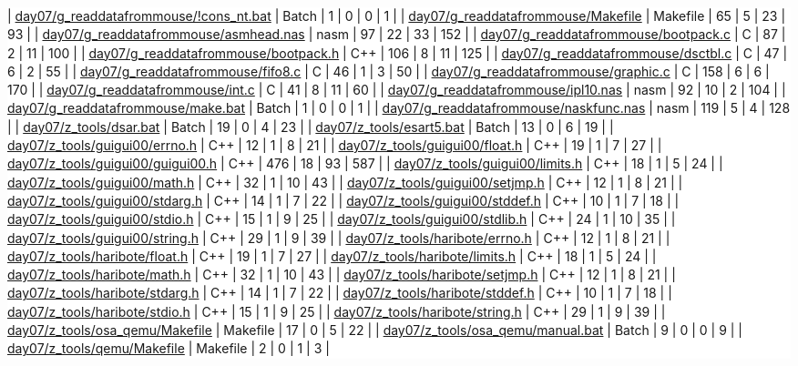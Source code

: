 | [day07/g_readdatafrommouse/!cons_nt.bat](/day07/g_readdatafrommouse/!cons_nt.bat) | Batch | 1 | 0 | 0 | 1 |
| [day07/g_readdatafrommouse/Makefile](/day07/g_readdatafrommouse/Makefile) | Makefile | 65 | 5 | 23 | 93 |
| [day07/g_readdatafrommouse/asmhead.nas](/day07/g_readdatafrommouse/asmhead.nas) | nasm | 97 | 22 | 33 | 152 |
| [day07/g_readdatafrommouse/bootpack.c](/day07/g_readdatafrommouse/bootpack.c) | C | 87 | 2 | 11 | 100 |
| [day07/g_readdatafrommouse/bootpack.h](/day07/g_readdatafrommouse/bootpack.h) | C++ | 106 | 8 | 11 | 125 |
| [day07/g_readdatafrommouse/dsctbl.c](/day07/g_readdatafrommouse/dsctbl.c) | C | 47 | 6 | 2 | 55 |
| [day07/g_readdatafrommouse/fifo8.c](/day07/g_readdatafrommouse/fifo8.c) | C | 46 | 1 | 3 | 50 |
| [day07/g_readdatafrommouse/graphic.c](/day07/g_readdatafrommouse/graphic.c) | C | 158 | 6 | 6 | 170 |
| [day07/g_readdatafrommouse/int.c](/day07/g_readdatafrommouse/int.c) | C | 41 | 8 | 11 | 60 |
| [day07/g_readdatafrommouse/ipl10.nas](/day07/g_readdatafrommouse/ipl10.nas) | nasm | 92 | 10 | 2 | 104 |
| [day07/g_readdatafrommouse/make.bat](/day07/g_readdatafrommouse/make.bat) | Batch | 1 | 0 | 0 | 1 |
| [day07/g_readdatafrommouse/naskfunc.nas](/day07/g_readdatafrommouse/naskfunc.nas) | nasm | 119 | 5 | 4 | 128 |
| [day07/z_tools/dsar.bat](/day07/z_tools/dsar.bat) | Batch | 19 | 0 | 4 | 23 |
| [day07/z_tools/esart5.bat](/day07/z_tools/esart5.bat) | Batch | 13 | 0 | 6 | 19 |
| [day07/z_tools/guigui00/errno.h](/day07/z_tools/guigui00/errno.h) | C++ | 12 | 1 | 8 | 21 |
| [day07/z_tools/guigui00/float.h](/day07/z_tools/guigui00/float.h) | C++ | 19 | 1 | 7 | 27 |
| [day07/z_tools/guigui00/guigui00.h](/day07/z_tools/guigui00/guigui00.h) | C++ | 476 | 18 | 93 | 587 |
| [day07/z_tools/guigui00/limits.h](/day07/z_tools/guigui00/limits.h) | C++ | 18 | 1 | 5 | 24 |
| [day07/z_tools/guigui00/math.h](/day07/z_tools/guigui00/math.h) | C++ | 32 | 1 | 10 | 43 |
| [day07/z_tools/guigui00/setjmp.h](/day07/z_tools/guigui00/setjmp.h) | C++ | 12 | 1 | 8 | 21 |
| [day07/z_tools/guigui00/stdarg.h](/day07/z_tools/guigui00/stdarg.h) | C++ | 14 | 1 | 7 | 22 |
| [day07/z_tools/guigui00/stddef.h](/day07/z_tools/guigui00/stddef.h) | C++ | 10 | 1 | 7 | 18 |
| [day07/z_tools/guigui00/stdio.h](/day07/z_tools/guigui00/stdio.h) | C++ | 15 | 1 | 9 | 25 |
| [day07/z_tools/guigui00/stdlib.h](/day07/z_tools/guigui00/stdlib.h) | C++ | 24 | 1 | 10 | 35 |
| [day07/z_tools/guigui00/string.h](/day07/z_tools/guigui00/string.h) | C++ | 29 | 1 | 9 | 39 |
| [day07/z_tools/haribote/errno.h](/day07/z_tools/haribote/errno.h) | C++ | 12 | 1 | 8 | 21 |
| [day07/z_tools/haribote/float.h](/day07/z_tools/haribote/float.h) | C++ | 19 | 1 | 7 | 27 |
| [day07/z_tools/haribote/limits.h](/day07/z_tools/haribote/limits.h) | C++ | 18 | 1 | 5 | 24 |
| [day07/z_tools/haribote/math.h](/day07/z_tools/haribote/math.h) | C++ | 32 | 1 | 10 | 43 |
| [day07/z_tools/haribote/setjmp.h](/day07/z_tools/haribote/setjmp.h) | C++ | 12 | 1 | 8 | 21 |
| [day07/z_tools/haribote/stdarg.h](/day07/z_tools/haribote/stdarg.h) | C++ | 14 | 1 | 7 | 22 |
| [day07/z_tools/haribote/stddef.h](/day07/z_tools/haribote/stddef.h) | C++ | 10 | 1 | 7 | 18 |
| [day07/z_tools/haribote/stdio.h](/day07/z_tools/haribote/stdio.h) | C++ | 15 | 1 | 9 | 25 |
| [day07/z_tools/haribote/string.h](/day07/z_tools/haribote/string.h) | C++ | 29 | 1 | 9 | 39 |
| [day07/z_tools/osa_qemu/Makefile](/day07/z_tools/osa_qemu/Makefile) | Makefile | 17 | 0 | 5 | 22 |
| [day07/z_tools/osa_qemu/manual.bat](/day07/z_tools/osa_qemu/manual.bat) | Batch | 9 | 0 | 0 | 9 |
| [day07/z_tools/qemu/Makefile](/day07/z_tools/qemu/Makefile) | Makefile | 2 | 0 | 1 | 3 |